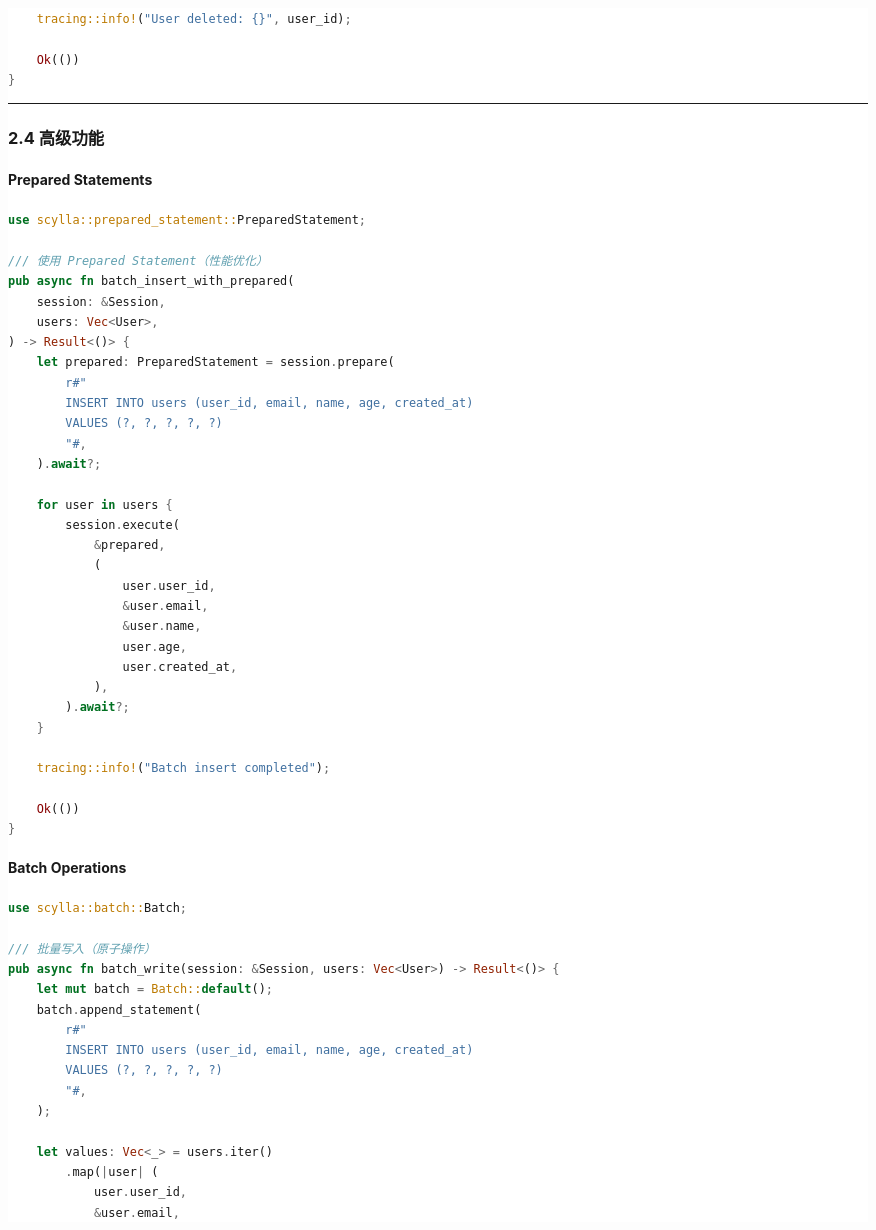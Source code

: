 ```rust
    tracing::info!("User deleted: {}", user_id);

    Ok(())
}
```

---

### 2.4 高级功能

#### Prepared Statements

```rust
use scylla::prepared_statement::PreparedStatement;

/// 使用 Prepared Statement（性能优化）
pub async fn batch_insert_with_prepared(
    session: &Session,
    users: Vec<User>,
) -> Result<()> {
    let prepared: PreparedStatement = session.prepare(
        r#"
        INSERT INTO users (user_id, email, name, age, created_at)
        VALUES (?, ?, ?, ?, ?)
        "#,
    ).await?;

    for user in users {
        session.execute(
            &prepared,
            (
                user.user_id,
                &user.email,
                &user.name,
                user.age,
                user.created_at,
            ),
        ).await?;
    }

    tracing::info!("Batch insert completed");

    Ok(())
}
```

#### Batch Operations

```rust
use scylla::batch::Batch;

/// 批量写入（原子操作）
pub async fn batch_write(session: &Session, users: Vec<User>) -> Result<()> {
    let mut batch = Batch::default();
    batch.append_statement(
        r#"
        INSERT INTO users (user_id, email, name, age, created_at)
        VALUES (?, ?, ?, ?, ?)
        "#,
    );

    let values: Vec<_> = users.iter()
        .map(|user| (
            user.user_id,
            &user.email,
```